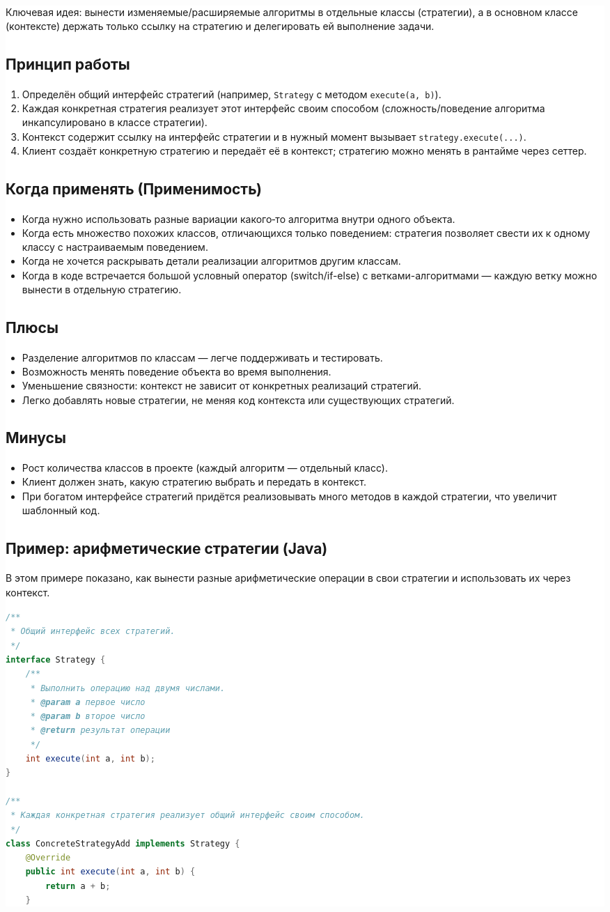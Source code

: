 Ключевая идея: вынести изменяемые/расширяемые алгоритмы в отдельные классы (стратегии), а в основном классе (контексте) держать только ссылку на стратегию и делегировать ей выполнение задачи.


## Принцип работы
1. Определён общий интерфейс стратегий (например, `Strategy` с методом `execute(a, b)`).
2. Каждая конкретная стратегия реализует этот интерфейс своим способом (сложность/поведение алгоритма инкапсулировано в классе стратегии).
3. Контекст содержит ссылку на интерфейс стратегии и в нужный момент вызывает `strategy.execute(...)`.
4. Клиент создаёт конкретную стратегию и передаёт её в контекст; стратегию можно менять в рантайме через сеттер.


## Когда применять (Применимость)
- Когда нужно использовать разные вариации какого‑то алгоритма внутри одного объекта.
- Когда есть множество похожих классов, отличающихся только поведением: стратегия позволяет свести их к одному классу с настраиваемым поведением.
- Когда не хочется раскрывать детали реализации алгоритмов другим классам.
- Когда в коде встречается большой условный оператор (switch/if-else) с ветками-алгоритмами — каждую ветку можно вынести в отдельную стратегию.


## Плюсы
- Разделение алгоритмов по классам — легче поддерживать и тестировать.
- Возможность менять поведение объекта во время выполнения.
- Уменьшение связности: контекст не зависит от конкретных реализаций стратегий.
- Легко добавлять новые стратегии, не меняя код контекста или существующих стратегий.

## Минусы
- Рост количества классов в проекте (каждый алгоритм — отдельный класс).
- Клиент должен знать, какую стратегию выбрать и передать в контекст.
- При богатом интерфейсе стратегий придётся реализовывать много методов в каждой стратегии, что увеличит шаблонный код.



## Пример: арифметические стратегии (Java)

В этом примере показано, как вынести разные арифметические операции в свои стратегии и использовать их через контекст.

```java
/**
 * Общий интерфейс всех стратегий.
 */
interface Strategy {
    /**
     * Выполнить операцию над двумя числами.
     * @param a первое число
     * @param b второе число
     * @return результат операции
     */
    int execute(int a, int b);
}

/**
 * Каждая конкретная стратегия реализует общий интерфейс своим способом.
 */
class ConcreteStrategyAdd implements Strategy {
    @Override
    public int execute(int a, int b) {
        return a + b;
    }
```